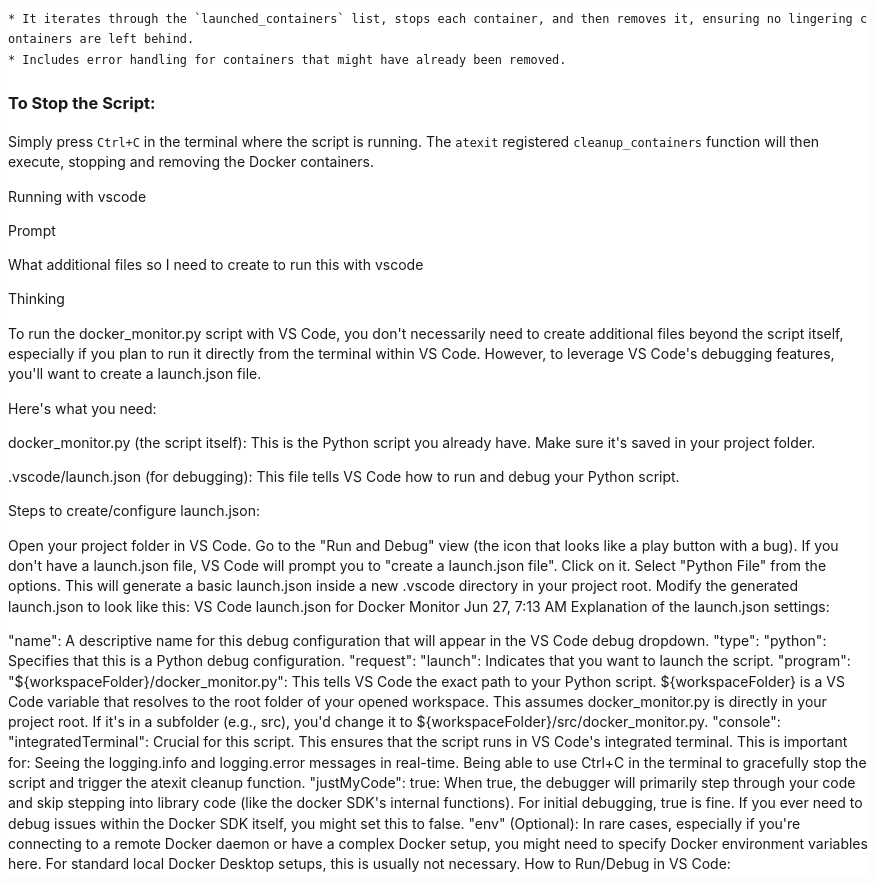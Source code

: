     * It iterates through the `launched_containers` list, stops each container, and then removes it, ensuring no lingering containers are left behind.
    * Includes error handling for containers that might have already been removed.

### To Stop the Script:

Simply press `Ctrl+C` in the terminal where the script is running. The `atexit` registered `cleanup_containers` function will then execute, stopping and removing the Docker containers.


Running with vscode

Prompt

What additional files so I need to create to run this with vscode

Thinking

To run the docker_monitor.py script with VS Code, you don't necessarily need to create additional files beyond the script itself, especially if you plan to run it directly from the terminal within VS Code. However, to leverage VS Code's debugging features, you'll want to create a launch.json file.

Here's what you need:

docker_monitor.py (the script itself):
This is the Python script you already have. Make sure it's saved in your project folder.

.vscode/launch.json (for debugging):
This file tells VS Code how to run and debug your Python script.

Steps to create/configure launch.json:

Open your project folder in VS Code.
Go to the "Run and Debug" view (the icon that looks like a play button with a bug).
If you don't have a launch.json file, VS Code will prompt you to "create a launch.json file". Click on it.
Select "Python File" from the options. This will generate a basic launch.json inside a new .vscode directory in your project root.
Modify the generated launch.json to look like this:
VS Code launch.json for Docker Monitor
Jun 27, 7:13 AM
Explanation of the launch.json settings:

"name": A descriptive name for this debug configuration that will appear in the VS Code debug dropdown.
"type": "python": Specifies that this is a Python debug configuration.
"request": "launch": Indicates that you want to launch the script.
"program": "${workspaceFolder}/docker_monitor.py": This tells VS Code the exact path to your Python script.
${workspaceFolder} is a VS Code variable that resolves to the root folder of your opened workspace. This assumes docker_monitor.py is directly in your project root. If it's in a subfolder (e.g., src), you'd change it to ${workspaceFolder}/src/docker_monitor.py.
"console": "integratedTerminal": Crucial for this script. This ensures that the script runs in VS Code's integrated terminal. This is important for:
Seeing the logging.info and logging.error messages in real-time.
Being able to use Ctrl+C in the terminal to gracefully stop the script and trigger the atexit cleanup function.
"justMyCode": true: When true, the debugger will primarily step through your code and skip stepping into library code (like the docker SDK's internal functions). For initial debugging, true is fine. If you ever need to debug issues within the Docker SDK itself, you might set this to false.
"env" (Optional): In rare cases, especially if you're connecting to a remote Docker daemon or have a complex Docker setup, you might need to specify Docker environment variables here. For standard local Docker Desktop setups, this is usually not necessary.
How to Run/Debug in VS Code:
